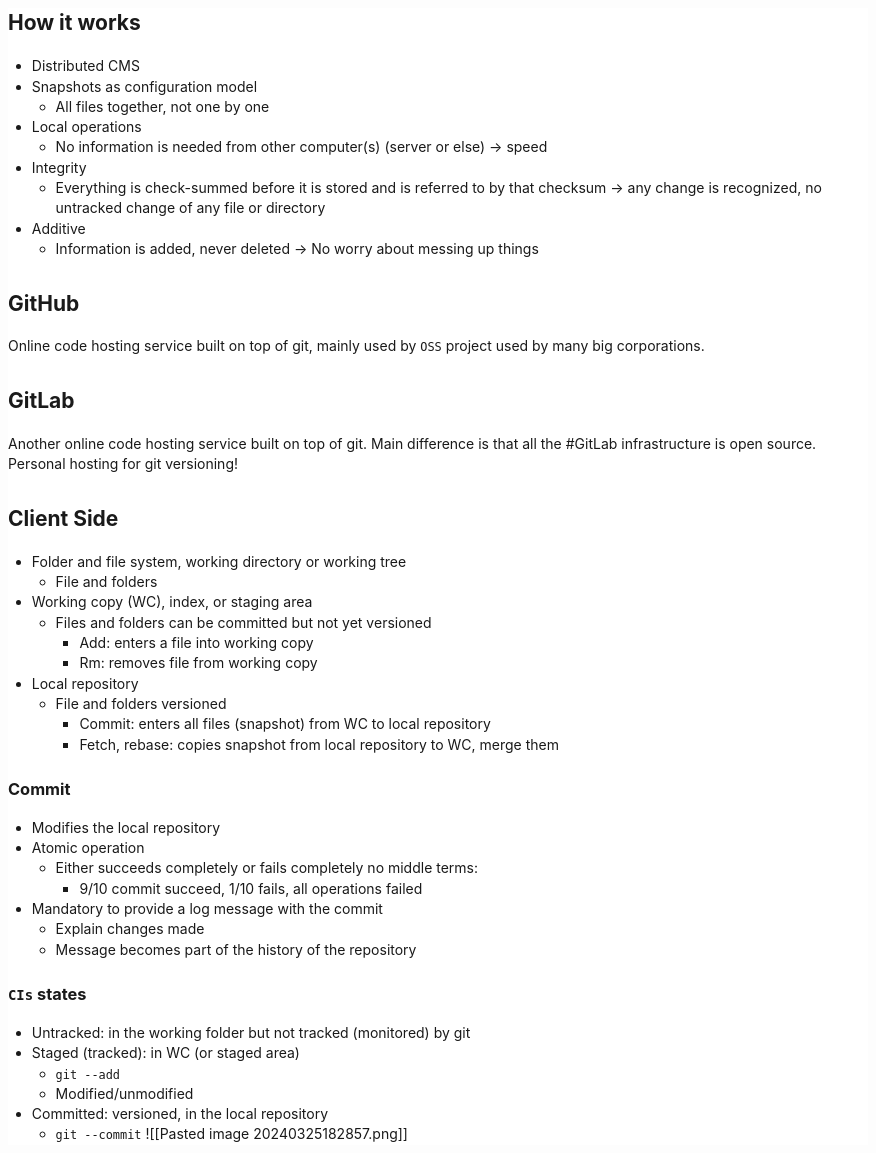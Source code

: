 ## How it works
-  Distributed CMS 
- Snapshots as configuration model 
	- All files together, not one by one 
- Local operations 
	- No information is needed from other computer(s) (server or else) -> speed 
- Integrity 
	- Everything is check-summed before it is stored and is referred to by that checksum -> any change is recognized, no untracked change of any file or directory 
- Additive 
	- Information is added, never deleted -> No worry about messing up things

## GitHub
Online code hosting service built on top of git, mainly used by `OSS` project used by many big corporations.

## GitLab
Another online code hosting service built on top of git.
Main difference is that all the #GitLab infrastructure is open source. Personal hosting for git versioning!


## Client Side
- Folder and file system, working directory or working tree
	- File and folders
- Working copy (WC), index, or staging area
	- Files and folders can be committed but not yet versioned
		- Add: enters a file into working copy
		- Rm: removes file from working copy
- Local repository
	- File and folders versioned
		- Commit: enters all files (snapshot) from WC to local repository
		- Fetch, rebase: copies snapshot from local repository to WC, merge them

### Commit
- Modifies the local repository
- Atomic operation
	- Either succeeds completely or fails completely no middle terms:
		- 9/10 commit succeed, 1/10 fails, all operations failed
- Mandatory to provide a log message with the commit
	- Explain changes made
	- Message becomes part of the history of the repository

### `CIs` states

- Untracked: in the working folder but not tracked (monitored) by git
- Staged (tracked): in WC (or staged area)
	- `git --add`
	- Modified/unmodified
- Committed: versioned, in the local repository
	- `git --commit`
![[Pasted image 20240325182857.png]]
